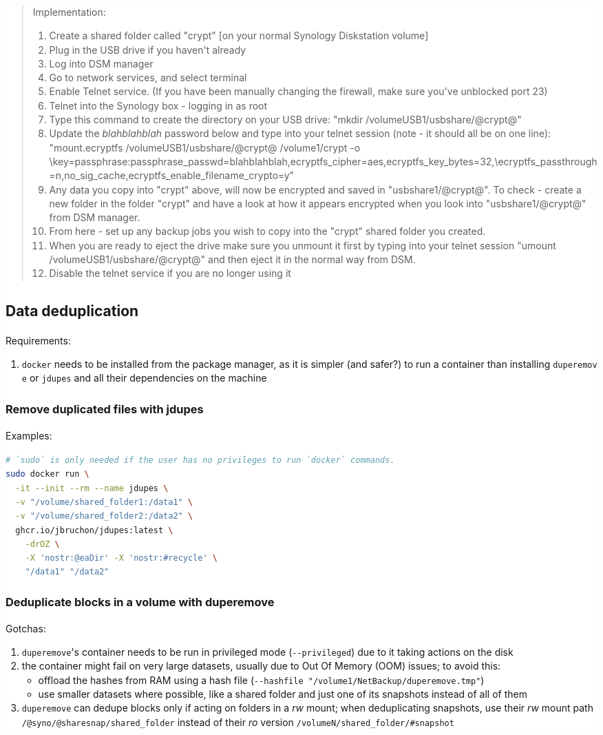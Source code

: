 > Implementation:
>
> 1. Create a shared folder called "crypt" [on your normal Synology Diskstation volume]
> 1. Plug in the USB drive if you haven't already
> 1. Log into DSM manager
> 1. Go to network services, and select terminal
> 1. Enable Telnet service. (If you have been manually changing the firewall, make sure you've unblocked port 23)
> 1. Telnet into the Synology box - logging in as root
> 1. Type this command to create the directory on your USB drive: "mkdir /volumeUSB1/usbshare/@crypt@"
> 1. Update the _blahblahblah_ password below and type into your telnet session (note - it should all be on one line): "mount.ecryptfs /volumeUSB1/usbshare/@crypt@ /volume1/crypt -o \key=passphrase:passphrase_passwd=blahblahblah,ecryptfs_cipher=aes,ecryptfs_key_bytes=32,\ecryptfs_passthrough=n,no_sig_cache,ecryptfs_enable_filename_crypto=y"
> 1. Any data you copy into "crypt" above, will now be encrypted and saved in "usbshare1/@crypt@". To check - create a new folder in the folder "crypt" and have a look at how it appears encrypted when you look into "usbshare1/@crypt@" from DSM manager.
> 1. From here - set up any backup jobs you wish to copy into the "crypt" shared folder you created.
> 1. When you are ready to eject the drive make sure you unmount it first by typing into your telnet session "umount /volumeUSB1/usbshare/@crypt@" and then eject it in the normal way from DSM.
> 1. Disable the telnet service if you are no longer using it

## Data deduplication

Requirements:

1. `docker` needs to be installed from the package manager, as it is simpler (and safer?) to run a container than installing `duperemove` or `jdupes` and all their dependencies on the machine

### Remove duplicated files with jdupes

Examples:

```sh
# `sudo` is only needed if the user has no privileges to run `docker` commands.
sudo docker run \
  -it --init --rm --name jdupes \
  -v "/volume/shared_folder1:/data1" \
  -v "/volume/shared_folder2:/data2" \
  ghcr.io/jbruchon/jdupes:latest \
    -drOZ \
    -X 'nostr:@eaDir' -X 'nostr:#recycle' \
    "/data1" "/data2"
```

### Deduplicate blocks in a volume with duperemove

Gotchas:

1. `duperemove`'s container needs to be run in privileged mode (`--privileged`) due to it taking actions on the disk
1. the container might fail on very large datasets, usually due to Out Of Memory (OOM) issues; to avoid this:
   - offload the hashes from RAM using a hash file (`--hashfile "/volume1/NetBackup/duperemove.tmp"`)
   - use smaller datasets where possible, like a shared folder and just one of its snapshots instead of all of them
1. `duperemove` can dedupe blocks only if acting on folders in a _rw_ mount; when deduplicating snapshots, use their _rw_ mount path `/@syno/@sharesnap/shared_folder` instead of their _ro_ version `/volumeN/shared_folder/#snapshot`


[cli administrator guide for synology nas]: https://global.download.synology.com/download/Document/Software/DeveloperGuide/Firmware/DSM/All/enu/Synology_DiskStation_Administration_CLI_Guide.pdf
[online feature request form]: https://www.synology.com/en-global/form/inquiry/feature
[further readings]: #further-readings
[michelecereda/keybaseio-client]: ../docker/keybaseio-client/README.md
[configuring deduplication block on the synology]: https://onedrive.live.com/?authkey=%21ACYMJq62iJaU7HY&cid=1E8D74207941B8DD&id=1E8D74207941B8DD%21243&parId=1E8D74207941B8DD%21121&o=OneUp
[encrypting an attached external usb drive?]: https://www.reddit.com/r/synology/comments/jq4aw6/encrypting_an_attached_external_usb_drive/
[making disk hibernation work on synology dsm 7]: https://www.reddit.com/r/synology/comments/10cpbqd/making_disk_hibernation_work_on_synology_dsm_7/